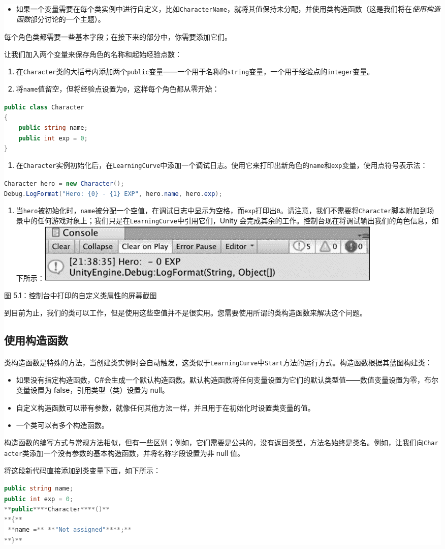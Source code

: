 +   如果一个变量需要在每个类实例中进行自定义，比如`CharacterName`，就将其值保持未分配，并使用类构造函数（这是我们将在*使用构造函数*部分讨论的一个主题）。

每个角色类都需要一些基本字段；在接下来的部分中，你需要添加它们。

让我们加入两个变量来保存角色的名称和起始经验点数：

1.  在`Character`类的大括号内添加两个`public`变量——一个用于名称的`string`变量，一个用于经验点的`integer`变量。

1.  将`name`值留空，但将经验点设置为`0`，这样每个角色都从零开始：

```cs
public class Character
{
    public string name;
    public int exp = 0; 
} 
```

1.  在`Character`实例初始化后，在`LearningCurve`中添加一个调试日志。使用它来打印出新角色的`name`和`exp`变量，使用点符号表示法：

```cs
Character hero = new Character(); 
Debug.LogFormat("Hero: {0} - {1} EXP", hero.name, hero.exp); 
```

1.  当`hero`被初始化时，`name`被分配一个空值，在调试日志中显示为空格，而`exp`打印出`0`。请注意，我们不需要将`Character`脚本附加到场景中的任何游戏对象上；我们只是在`LearningCurve`中引用它们，Unity 会完成其余的工作。控制台现在将调试输出我们的角色信息，如下所示：![](img/B17573_05_01.png)

图 5.1：控制台中打印的自定义类属性的屏幕截图

到目前为止，我们的类可以工作，但是使用这些空值并不是很实用。您需要使用所谓的类构造函数来解决这个问题。

## 使用构造函数

类构造函数是特殊的方法，当创建类实例时会自动触发，这类似于`LearningCurve`中`Start`方法的运行方式。构造函数根据其蓝图构建类：

+   如果没有指定构造函数，C#会生成一个默认构造函数。默认构造函数将任何变量设置为它们的默认类型值——数值变量设置为零，布尔变量设置为 false，引用类型（类）设置为 null。

+   自定义构造函数可以带有参数，就像任何其他方法一样，并且用于在初始化时设置类变量的值。

+   一个类可以有多个构造函数。

构造函数的编写方式与常规方法相似，但有一些区别；例如，它们需要是公共的，没有返回类型，方法名始终是类名。例如，让我们向`Character`类添加一个没有参数的基本构造函数，并将名称字段设置为非 null 值。

将这段新代码直接添加到类变量下面，如下所示：

```cs
public string name;
public int exp = 0;
**public****Character****()**
**{**
 **name =** **"Not assigned"****;**
**}** 
```
